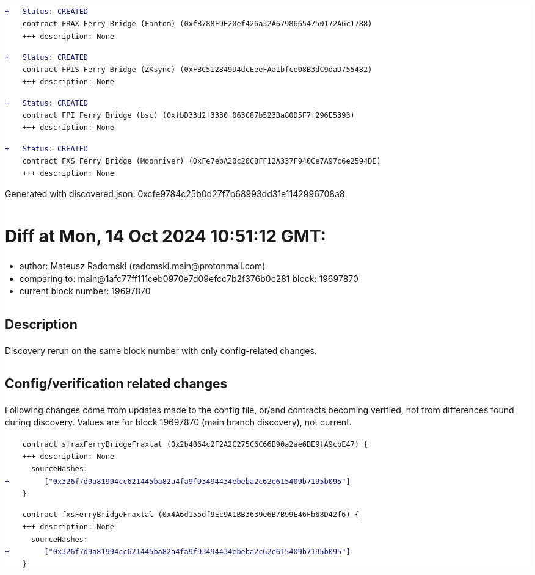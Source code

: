 ```diff
+   Status: CREATED
    contract FRAX Ferry Bridge (Fantom) (0xfB788F9E20ef426a32A67986654750172A6c1788)
    +++ description: None
```

```diff
+   Status: CREATED
    contract FPIS Ferry Bridge (ZKsync) (0xFBC512849D4dcEeeFAa1bfce08B3dC9daD755482)
    +++ description: None
```

```diff
+   Status: CREATED
    contract FPI Ferry Bridge (bsc) (0xfbD33d2f3330f063C87b523Ba80D5F7f296E5393)
    +++ description: None
```

```diff
+   Status: CREATED
    contract FXS Ferry Bridge (Moonriver) (0xFe7ebA20c20C8FF12A337F940Ce7A97c6e2594DE)
    +++ description: None
```

Generated with discovered.json: 0xcfe9784c25b0d27f7b68993dd31e1142996708a8

# Diff at Mon, 14 Oct 2024 10:51:12 GMT:

- author: Mateusz Radomski (<radomski.main@protonmail.com>)
- comparing to: main@1afc77ff111ceb0970e7d09efcc7b2f376b0c281 block: 19697870
- current block number: 19697870

## Description

Discovery rerun on the same block number with only config-related changes.

## Config/verification related changes

Following changes come from updates made to the config file,
or/and contracts becoming verified, not from differences found during
discovery. Values are for block 19697870 (main branch discovery), not current.

```diff
    contract sfraxFerryBridgeFraxtal (0x2b4864c2F2A2C275C6C66B90a2ae6BE9fA9cbE47) {
    +++ description: None
      sourceHashes:
+        ["0x326f7d9a81994cc621445ba82a4fa9f93494434ebeba2c62e615409b7195b095"]
    }
```

```diff
    contract fxsFerryBridgeFraxtal (0x4A6d155df9Ec9A1BB3639e6B7B99E46Fb68D42f6) {
    +++ description: None
      sourceHashes:
+        ["0x326f7d9a81994cc621445ba82a4fa9f93494434ebeba2c62e615409b7195b095"]
    }
```
